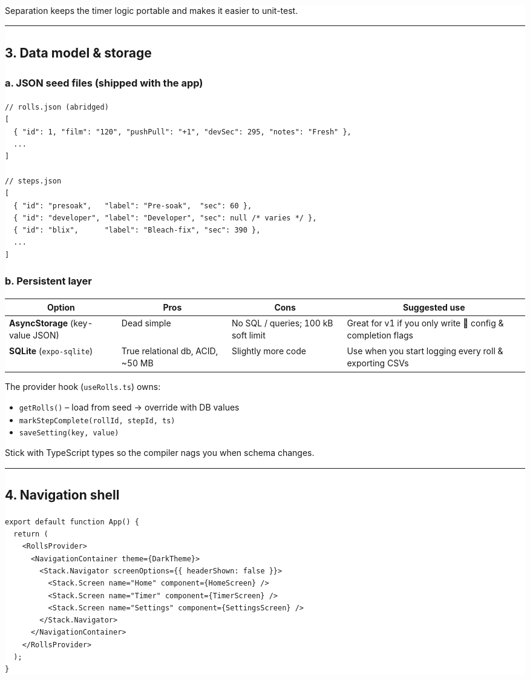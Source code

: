 Separation keeps the timer logic portable and makes it easier to unit-test.

---

## 3. Data model & storage

### a. JSON seed files (shipped with the app)

```jsonc
// rolls.json (abridged)
[
  { "id": 1, "film": "120", "pushPull": "+1", "devSec": 295, "notes": "Fresh" },
  ...
]

// steps.json
[
  { "id": "presoak",   "label": "Pre-soak",  "sec": 60 },
  { "id": "developer", "label": "Developer", "sec": null /* varies */ },
  { "id": "blix",      "label": "Bleach-fix", "sec": 390 },
  ...
]
```

### b. Persistent layer

| Option                            | Pros                               | Cons                                | Suggested use                                               |
| --------------------------------- | ---------------------------------- | ----------------------------------- | ----------------------------------------------------------- |
| **AsyncStorage** (key-value JSON) | Dead simple                        | No SQL / queries; 100 kB soft limit | Great for v1 if you only write 🤏 config & completion flags |
| **SQLite** (`expo-sqlite`)        | True relational db, ACID,  \~50 MB | Slightly more code                  | Use when you start logging every roll & exporting CSVs      |

The provider hook (`useRolls.ts`) owns:

* `getRolls()` – load from seed → override with DB values
* `markStepComplete(rollId, stepId, ts)`
* `saveSetting(key, value)`

Stick with TypeScript types so the compiler nags you when schema changes.

---

## 4. Navigation shell

```tsx
export default function App() {
  return (
    <RollsProvider>
      <NavigationContainer theme={DarkTheme}>
        <Stack.Navigator screenOptions={{ headerShown: false }}>
          <Stack.Screen name="Home" component={HomeScreen} />
          <Stack.Screen name="Timer" component={TimerScreen} />
          <Stack.Screen name="Settings" component={SettingsScreen} />
        </Stack.Navigator>
      </NavigationContainer>
    </RollsProvider>
  );
}
```
